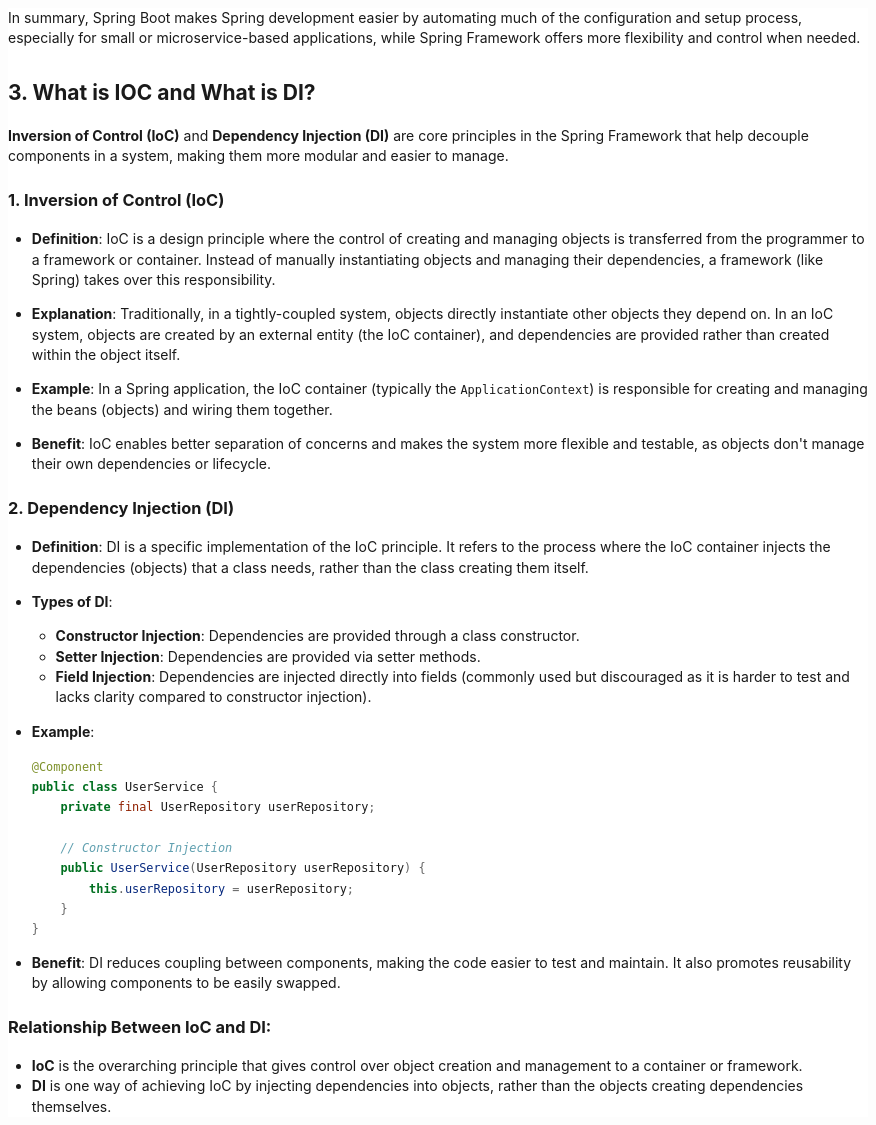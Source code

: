In summary, Spring Boot makes Spring development easier by automating much of the configuration and setup process, especially for small or microservice-based applications, while Spring Framework offers more flexibility and control when needed.

## 3. What is IOC and What is DI?

**Inversion of Control (IoC)** and **Dependency Injection (DI)** are core principles in the Spring Framework that help decouple components in a system, making them more modular and easier to manage.

### 1. **Inversion of Control (IoC)**
   - **Definition**: IoC is a design principle where the control of creating and managing objects is transferred from the programmer to a framework or container. Instead of manually instantiating objects and managing their dependencies, a framework (like Spring) takes over this responsibility.
   - **Explanation**: Traditionally, in a tightly-coupled system, objects directly instantiate other objects they depend on. In an IoC system, objects are created by an external entity (the IoC container), and dependencies are provided rather than created within the object itself.
   - **Example**: In a Spring application, the IoC container (typically the `ApplicationContext`) is responsible for creating and managing the beans (objects) and wiring them together.
   
   - **Benefit**: IoC enables better separation of concerns and makes the system more flexible and testable, as objects don't manage their own dependencies or lifecycle.

### 2. **Dependency Injection (DI)**
   - **Definition**: DI is a specific implementation of the IoC principle. It refers to the process where the IoC container injects the dependencies (objects) that a class needs, rather than the class creating them itself.
   - **Types of DI**:
     - **Constructor Injection**: Dependencies are provided through a class constructor.
     - **Setter Injection**: Dependencies are provided via setter methods.
     - **Field Injection**: Dependencies are injected directly into fields (commonly used but discouraged as it is harder to test and lacks clarity compared to constructor injection).

   - **Example**:
     ```java
     @Component
     public class UserService {
         private final UserRepository userRepository;
         
         // Constructor Injection
         public UserService(UserRepository userRepository) {
             this.userRepository = userRepository;
         }
     }
     ```

   - **Benefit**: DI reduces coupling between components, making the code easier to test and maintain. It also promotes reusability by allowing components to be easily swapped.

### Relationship Between IoC and DI:
   - **IoC** is the overarching principle that gives control over object creation and management to a container or framework.
   - **DI** is one way of achieving IoC by injecting dependencies into objects, rather than the objects creating dependencies themselves.
